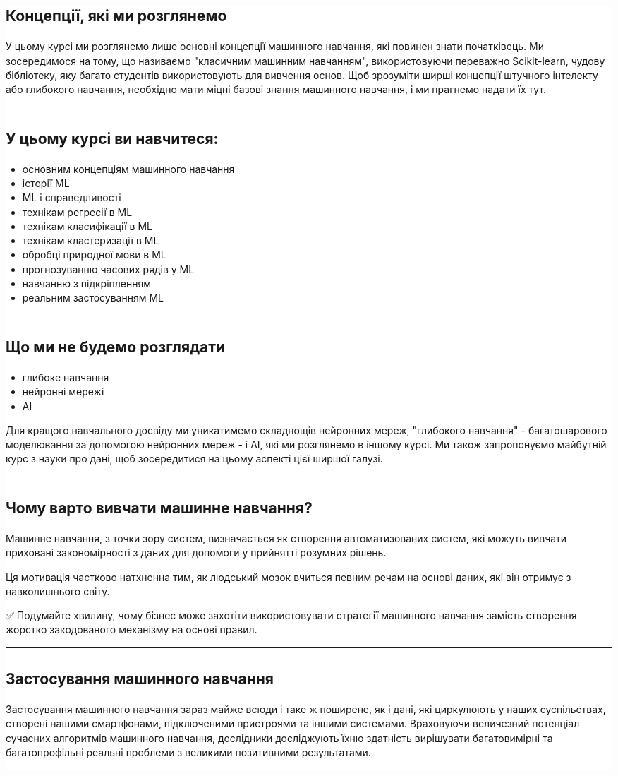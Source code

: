 ## Концепції, які ми розглянемо

У цьому курсі ми розглянемо лише основні концепції машинного навчання, які повинен знати початківець. Ми зосередимося на тому, що називаємо "класичним машинним навчанням", використовуючи переважно Scikit-learn, чудову бібліотеку, яку багато студентів використовують для вивчення основ. Щоб зрозуміти ширші концепції штучного інтелекту або глибокого навчання, необхідно мати міцні базові знання машинного навчання, і ми прагнемо надати їх тут.

---
## У цьому курсі ви навчитеся:

- основним концепціям машинного навчання
- історії ML
- ML і справедливості
- технікам регресії в ML
- технікам класифікації в ML
- технікам кластеризації в ML
- обробці природної мови в ML
- прогнозуванню часових рядів у ML
- навчанню з підкріпленням
- реальним застосуванням ML

---
## Що ми не будемо розглядати

- глибоке навчання
- нейронні мережі
- AI

Для кращого навчального досвіду ми уникатимемо складнощів нейронних мереж, "глибокого навчання" - багатошарового моделювання за допомогою нейронних мереж - і AI, які ми розглянемо в іншому курсі. Ми також запропонуємо майбутній курс з науки про дані, щоб зосередитися на цьому аспекті цієї ширшої галузі.

---
## Чому варто вивчати машинне навчання?

Машинне навчання, з точки зору систем, визначається як створення автоматизованих систем, які можуть вивчати приховані закономірності з даних для допомоги у прийнятті розумних рішень.

Ця мотивація частково натхненна тим, як людський мозок вчиться певним речам на основі даних, які він отримує з навколишнього світу.

✅ Подумайте хвилину, чому бізнес може захотіти використовувати стратегії машинного навчання замість створення жорстко закодованого механізму на основі правил.

---
## Застосування машинного навчання

Застосування машинного навчання зараз майже всюди і таке ж поширене, як і дані, які циркулюють у наших суспільствах, створені нашими смартфонами, підключеними пристроями та іншими системами. Враховуючи величезний потенціал сучасних алгоритмів машинного навчання, дослідники досліджують їхню здатність вирішувати багатовимірні та багатопрофільні реальні проблеми з великими позитивними результатами.

---